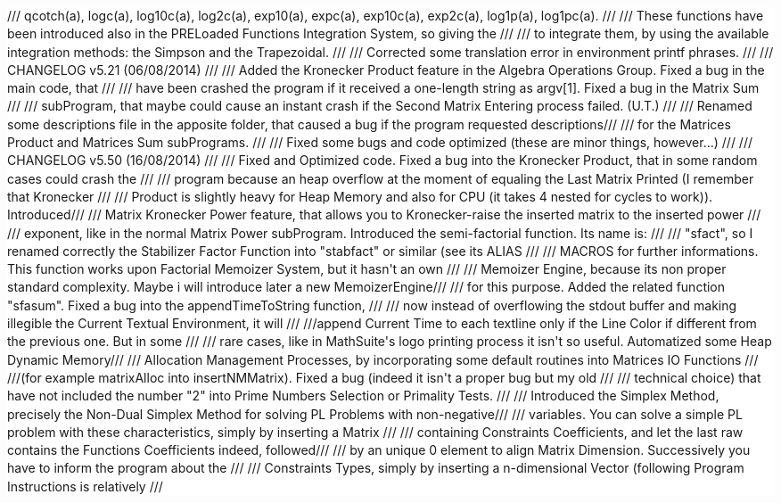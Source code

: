 ///     qcotch(a), logc(a), log10c(a), log2c(a), exp10(a), expc(a), exp10c(a), exp2c(a), log1p(a), log1pc(a).     ///
/// These functions have been introduced also in the PRELoaded Functions Integration System, so giving the        ///
/// 	to integrate them, by using the available integration methods: the Simpson and the Trapezoidal.	  	  ///
///                    Corrected some translation error in environment printf phrases.                            ///
///                                     CHANGELOG v5.21 (06/08/2014)                                              ///
/// Added the Kronecker Product feature in the Algebra Operations Group. Fixed a bug in the main code, that       ///
/// have been crashed the program if it received a one-length string as argv[1]. Fixed a bug in the Matrix Sum    ///
/// subProgram, that maybe could cause an instant crash if the Second Matrix Entering process failed. (U.T.)      ///
/// Renamed some descriptions file in the apposite folder, that caused a bug if the program requested descriptions///
///                         for the Matrices Product and Matrices Sum subPrograms.                                ///
///                  Fixed some bugs and code optimized (these are minor things, however...)                      ///
///                                     CHANGELOG v5.50 (16/08/2014)                                              ///
/// Fixed and Optimized code. Fixed a bug into the Kronecker Product, that in some random cases could crash the   ///
/// program because an heap overflow at the moment of equaling the Last Matrix Printed (I remember that Kronecker ///
/// Product is slightly heavy for Heap Memory and also for CPU (it takes 4 nested for cycles to work)). Introduced///
/// Matrix Kronecker Power feature, that allows you to Kronecker-raise the inserted matrix to the inserted power  ///
/// exponent, like in the normal Matrix Power subProgram. Introduced the semi-factorial function. Its name is:    ///
/// "sfact", so I renamed correctly the Stabilizer Factor Function into "stabfact" or similar (see its ALIAS      ///
/// MACROS for further informations. This function works upon Factorial Memoizer System, but it hasn't an own     ///
/// Memoizer Engine, because its non proper standard complexity. Maybe i will introduce later a new MemoizerEngine///
///     for this purpose. Added the related function "sfasum". Fixed a bug into the appendTimeToString function,  ///
///   now instead of overflowing the stdout buffer and making illegible the Current Textual Environment, it will  ///
///append Current Time to each textline only if the Line Color if different from the previous one. But in some    ///
/// rare cases, like in MathSuite's logo printing process it isn't so useful. Automatized some Heap Dynamic Memory///
///       Allocation Management Processes, by incorporating some default routines into Matrices IO Functions      ///
///(for example matrixAlloc into insertNMMatrix). Fixed a bug (indeed it isn't a proper bug but my old            ///
/// technical choice) that have not included the number "2" into Prime Numbers Selection or Primality Tests.      ///
/// Introduced the Simplex Method, precisely the Non-Dual Simplex Method for solving PL Problems with non-negative///
/// variables. You can solve a simple PL problem with these characteristics, simply by inserting a Matrix         ///
/// containing Constraints Coefficients, and let the last raw contains the Functions Coefficients indeed, followed///
/// by an unique 0 element to align Matrix Dimension. Successively you have to inform the program about the       ///
/// Constraints Types, simply by inserting a n-dimensional Vector (following Program Instructions is relatively   ///